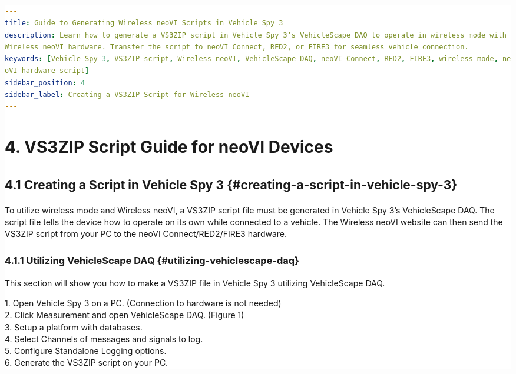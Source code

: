 ```yaml
---
title: Guide to Generating Wireless neoVI Scripts in Vehicle Spy 3
description: Learn how to generate a VS3ZIP script in Vehicle Spy 3’s VehicleScape DAQ to operate in wireless mode with Wireless neoVI hardware. Transfer the script to neoVI Connect, RED2, or FIRE3 for seamless vehicle connection.
keywords: [Vehicle Spy 3, VS3ZIP script, Wireless neoVI, VehicleScape DAQ, neoVI Connect, RED2, FIRE3, wireless mode, neoVI hardware script]
sidebar_position: 4
sidebar_label: Creating a VS3ZIP Script for Wireless neoVI
---
```


# 4. VS3ZIP Script Guide for neoVI Devices

## 4.1 Creating a Script in Vehicle Spy 3 {#creating-a-script-in-vehicle-spy-3}

To utilize wireless mode and Wireless neoVI, a VS3ZIP script file must be generated in Vehicle Spy 3’s VehicleScape DAQ. The script file tells the device how to operate on its own while connected to a vehicle. The Wireless neoVI website can then send the VS3ZIP script from your PC to the neoVI Connect/RED2/FIRE3 hardware.

### 4.1.1 Utilizing VehicleScape DAQ {#utilizing-vehiclescape-daq}

This section will show you how to make a VS3ZIP file in Vehicle Spy 3 utilizing VehicleScape DAQ.

1\. Open Vehicle Spy 3 on a PC. (Connection to hardware is not needed)  
2\. Click Measurement and open VehicleScape DAQ. (Figure 1\)  
3\. Setup a platform with databases.  
4\. Select Channels of messages and signals to log.  
5\. Configure Standalone Logging options.  
6\. Generate the VS3ZIP script on your PC.

<div class="text--center">

<figure>
